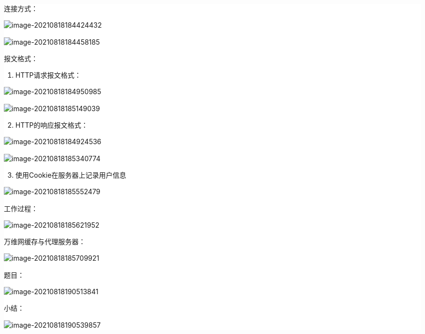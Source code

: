 连接方式：

![image-20210818184424432](E:\typroa_pic\image-20210818184424432.png)

![image-20210818184458185](E:\typroa_pic\image-20210818184458185.png)



报文格式：

1.  HTTP请求报文格式：

![image-20210818184950985](E:\typroa_pic\image-20210818184950985.png)

![image-20210818185149039](E:\typroa_pic\image-20210818185149039.png)



2.  HTTP的响应报文格式：

![image-20210818184924536](E:\typroa_pic\image-20210818184924536.png)

![image-20210818185340774](E:\typroa_pic\image-20210818185340774.png)



3. 使用Cookie在服务器上记录用户信息

![image-20210818185552479](E:\typroa_pic\image-20210818185552479.png)



工作过程：

![image-20210818185621952](E:\typroa_pic\image-20210818185621952.png)



万维网缓存与代理服务器：

![image-20210818185709921](E:\typroa_pic\image-20210818185709921.png)



题目：

![image-20210818190513841](E:\typroa_pic\image-20210818190513841.png)



小结：

![image-20210818190539857](E:\typroa_pic\image-20210818190539857.png)